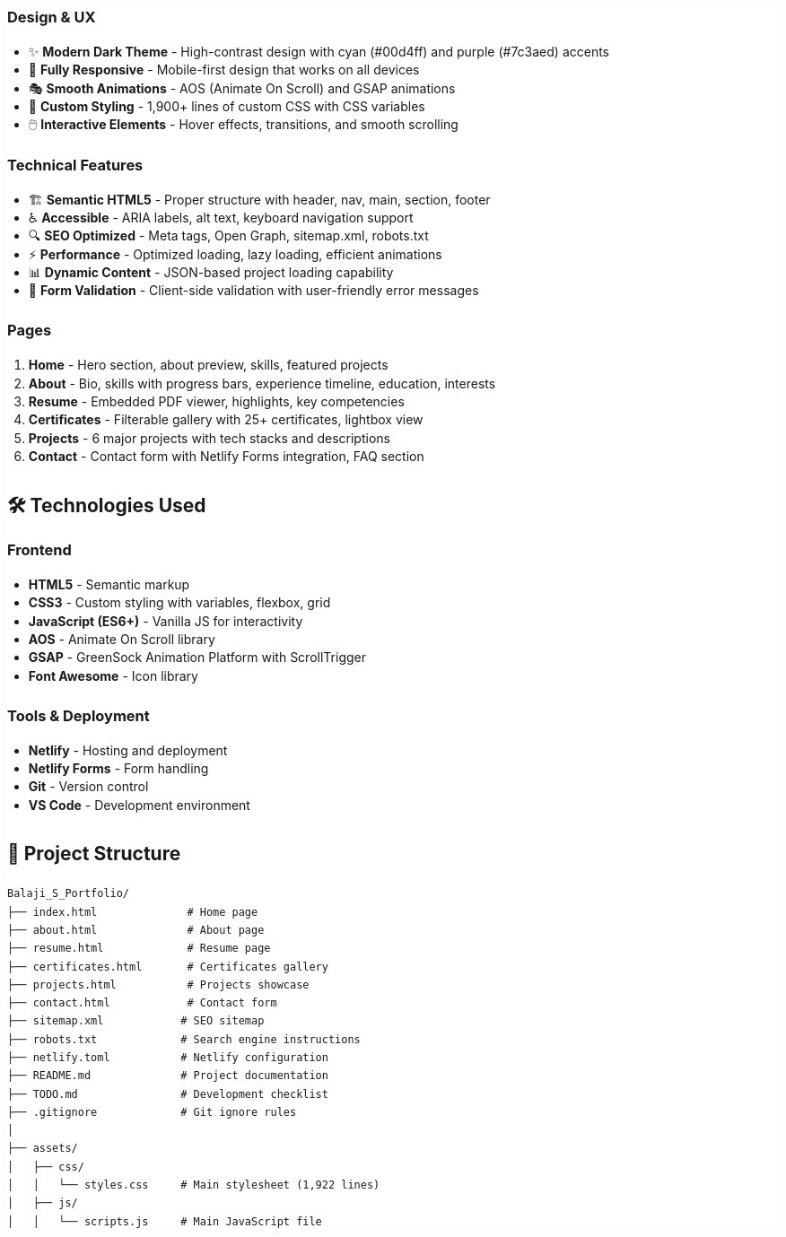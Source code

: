 ### Design & UX
- ✨ **Modern Dark Theme** - High-contrast design with cyan (#00d4ff) and purple (#7c3aed) accents
- 📱 **Fully Responsive** - Mobile-first design that works on all devices
- 🎭 **Smooth Animations** - AOS (Animate On Scroll) and GSAP animations
- 🎨 **Custom Styling** - 1,900+ lines of custom CSS with CSS variables
- 🖱️ **Interactive Elements** - Hover effects, transitions, and smooth scrolling

### Technical Features
- 🏗️ **Semantic HTML5** - Proper structure with header, nav, main, section, footer
- ♿ **Accessible** - ARIA labels, alt text, keyboard navigation support
- 🔍 **SEO Optimized** - Meta tags, Open Graph, sitemap.xml, robots.txt
- ⚡ **Performance** - Optimized loading, lazy loading, efficient animations
- 📊 **Dynamic Content** - JSON-based project loading capability
- 📝 **Form Validation** - Client-side validation with user-friendly error messages

### Pages
1. **Home** - Hero section, about preview, skills, featured projects
2. **About** - Bio, skills with progress bars, experience timeline, education, interests
3. **Resume** - Embedded PDF viewer, highlights, key competencies
4. **Certificates** - Filterable gallery with 25+ certificates, lightbox view
5. **Projects** - 6 major projects with tech stacks and descriptions
6. **Contact** - Contact form with Netlify Forms integration, FAQ section

## 🛠️ Technologies Used

### Frontend
- **HTML5** - Semantic markup
- **CSS3** - Custom styling with variables, flexbox, grid
- **JavaScript (ES6+)** - Vanilla JS for interactivity
- **AOS** - Animate On Scroll library
- **GSAP** - GreenSock Animation Platform with ScrollTrigger
- **Font Awesome** - Icon library

### Tools & Deployment
- **Netlify** - Hosting and deployment
- **Netlify Forms** - Form handling
- **Git** - Version control
- **VS Code** - Development environment

## 📁 Project Structure

```
Balaji_S_Portfolio/
├── index.html              # Home page
├── about.html              # About page
├── resume.html             # Resume page
├── certificates.html       # Certificates gallery
├── projects.html           # Projects showcase
├── contact.html            # Contact form
├── sitemap.xml            # SEO sitemap
├── robots.txt             # Search engine instructions
├── netlify.toml           # Netlify configuration
├── README.md              # Project documentation
├── TODO.md                # Development checklist
├── .gitignore             # Git ignore rules
│
├── assets/
│   ├── css/
│   │   └── styles.css     # Main stylesheet (1,922 lines)
│   ├── js/
│   │   └── scripts.js     # Main JavaScript file
```